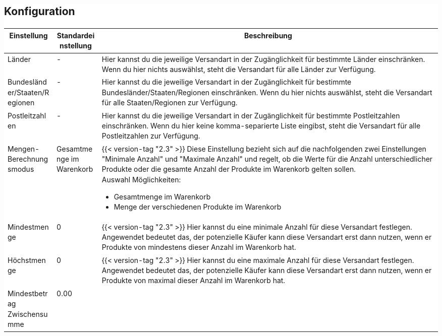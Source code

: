 ## Konfiguration

<table>
	<thead>
		<tr>
			<th>Einstellung</th>
			<th>Standardeinstellung</th>
			<th>Beschreibung</th>
		</tr>
	</thead>
	<tbody>
		<tr>
			<td>Länder</td>
			<td>-</td>
			<td>Hier kannst du die jeweilige Versandart in der Zugänglichkeit für bestimmte Länder einschränken. Wenn du hier nichts auswählst, steht die Versandart für alle Länder zur Verfügung.</td>
		</tr>
		<tr>
			<td>Bundesländer/Staaten/Regionen</td>
			<td>-</td>
			<td>Hier kannst du die jeweilige Versandart in der Zugänglichkeit für bestimmte Bundesländer/Staaten/Regionen einschränken. Wenn du hier nichts auswählst, steht die Versandart für alle Staaten/Regionen zur Verfügung.</td>
		</tr>
		<tr>
			<td>Postleitzahlen</td>
			<td>-</td>
			<td>Hier kannst du die jeweilige Versandart in der Zugänglichkeit für bestimmte Postleitzahlen einschränken. Wenn du hier keine komma-separierte Liste eingibst, steht die Versandart für alle Postleitzahlen zur Verfügung.</td>
		</tr>
		<tr>
			<td>Mengen-Berechnungsmodus</td>
			<td>Gesamtmenge im Warenkorb</td>
			<td>
			{{< version-tag "2.3" >}}
			Diese Einstellung bezieht sich auf die nachfolgenden zwei Einstellungen "Minimale Anzahl" und "Maximale Anzahl" und regelt, ob die Werte für die Anzahl unterschiedlicher Produkte oder die gesamte Anzahl der Produkte im Warenkorb gelten sollen.
			<br>Auswahl Möglichkeiten:
			<ul>
				<li>Gesamtmenge im Warenkorb</li>
				<li>Menge der verschiedenen Produkte im Warenkorb</li>
			</ul>
			</td>
		</tr>
		<tr>
			<td>Mindestmenge</td>
			<td>0</td>
			<td>{{< version-tag "2.3" >}} Hier kannst du eine minimale Anzahl für diese Versandart festlegen. Angewendet bedeutet das, der potenzielle Käufer kann diese Versandart erst dann nutzen, wenn er Produkte von mindestens dieser Anzahl im Warenkorb hat.</td>
		</tr>
		<tr>
			<td>Höchstmenge</td>
			<td>0</td>
			<td>{{< version-tag "2.3" >}} Hier kannst du eine maximale Anzahl für diese Versandart festlegen. Angewendet bedeutet das, der potenzielle Käufer kann diese Versandart erst dann nutzen, wenn er Produkte von maximal dieser Anzahl im Warenkorb hat.</td>
		</tr>
		<tr>
			<td>Mindestbetrag Zwischensumme</td>
			<td>0.00</td>
